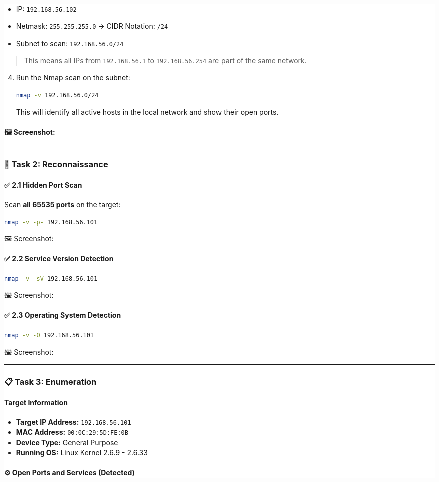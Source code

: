    * IP: `192.168.56.102`

   * Netmask: `255.255.255.0` → CIDR Notation: `/24`

   * Subnet to scan: `192.168.56.0/24`

   > This means all IPs from `192.168.56.1` to `192.168.56.254` are part of the same network.

4. Run the Nmap scan on the subnet:

   ```bash
   nmap -v 192.168.56.0/24
   ```

   This will identify all active hosts in the local network and show their open ports.

#### 🖼 Screenshot:

---

### 🧭 Task 2: Reconnaissance

#### ✅ 2.1 Hidden Port Scan

Scan **all 65535 ports** on the target:

```bash
nmap -v -p- 192.168.56.101
```

🖼 Screenshot:&#x20;

#### ✅ 2.2 Service Version Detection

```bash
nmap -v -sV 192.168.56.101
```

🖼 Screenshot:&#x20;

#### ✅ 2.3 Operating System Detection

```bash
nmap -v -O 192.168.56.101
```

🖼 Screenshot:&#x20;

---

### 📋 Task 3: Enumeration

#### Target Information

* **Target IP Address:** `192.168.56.101`
* **MAC Address:** `00:0C:29:5D:FE:0B`
* **Device Type:** General Purpose
* **Running OS:** Linux Kernel 2.6.9 - 2.6.33

#### ⚙️ Open Ports and Services (Detected)
